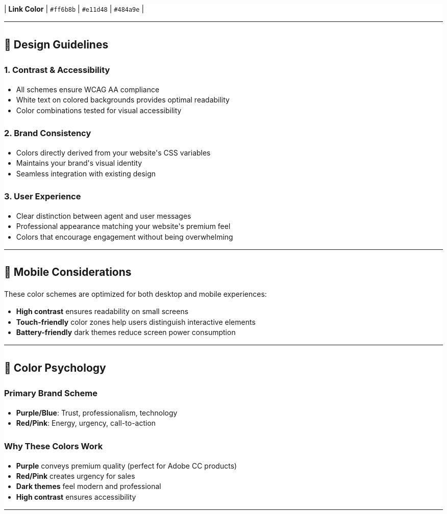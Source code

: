 | **Link Color**   | `#ff6b8b`      | `#e11d48`       | `#484a9e`     |

---

## 🌟 Design Guidelines

### 1. **Contrast & Accessibility**

- All schemes ensure WCAG AA compliance
- White text on colored backgrounds provides optimal readability
- Color combinations tested for visual accessibility

### 2. **Brand Consistency**

- Colors directly derived from your website's CSS variables
- Maintains your brand's visual identity
- Seamless integration with existing design

### 3. **User Experience**

- Clear distinction between agent and user messages
- Professional appearance matching your website's premium feel
- Colors that encourage engagement without being overwhelming

---

## 📱 Mobile Considerations

These color schemes are optimized for both desktop and mobile experiences:

- **High contrast** ensures readability on small screens
- **Touch-friendly** color zones help users distinguish interactive elements
- **Battery-friendly** dark themes reduce screen power consumption

---

## 🎨 Color Psychology

### Primary Brand Scheme

- **Purple/Blue**: Trust, professionalism, technology
- **Red/Pink**: Energy, urgency, call-to-action

### Why These Colors Work

- **Purple** conveys premium quality (perfect for Adobe CC products)
- **Red/Pink** creates urgency for sales
- **Dark themes** feel modern and professional
- **High contrast** ensures accessibility

---
